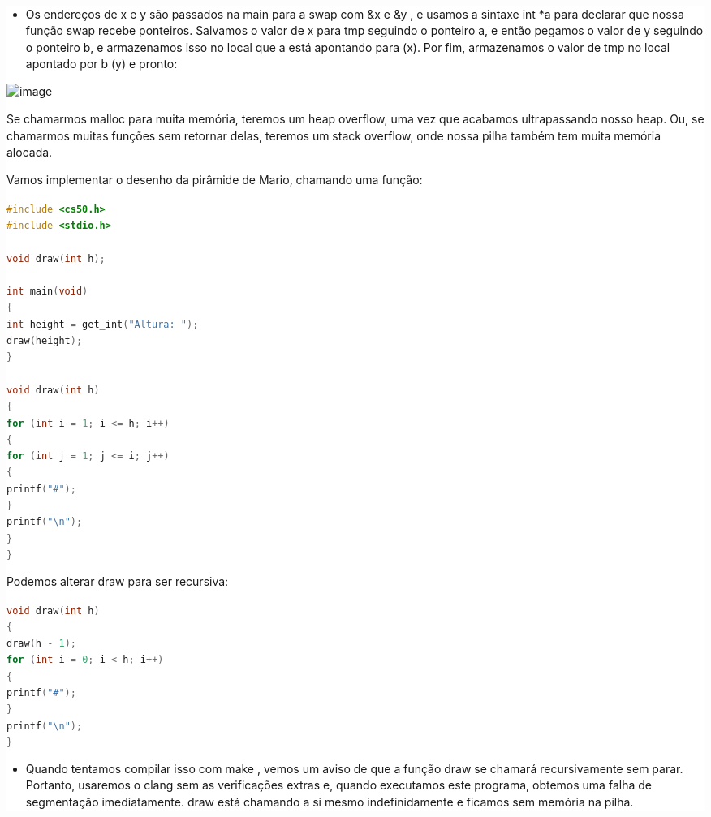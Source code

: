 -   Os endereços de x e y são passados ​​na main para a swap com &x e &y , e usamos a sintaxe int \*a para declarar que nossa função swap recebe ponteiros. Salvamos o valor de x para tmp seguindo o ponteiro a, e então pegamos o valor de y seguindo o ponteiro b, e armazenamos isso no local que a está apontando para (x). Por fim, armazenamos o valor de tmp no local apontado por b (y) e pronto:

![image](https://assets.circle.so/x70cotr5tp8k4bobcc2su0leqisa)

Se chamarmos malloc para muita memória, teremos um heap overflow, uma vez que acabamos ultrapassando nosso heap. Ou, se chamarmos muitas funções sem retornar delas, teremos um stack overflow, onde nossa pilha também tem muita memória alocada.

Vamos implementar o desenho da pirâmide de Mario, chamando uma função:

```c
#include <cs50.h>
#include <stdio.h>

void draw(int h);

int main(void)
{
int height = get_int("Altura: ");
draw(height);
}

void draw(int h)
{
for (int i = 1; i <= h; i++)
{
for (int j = 1; j <= i; j++)
{
printf("#");
}
printf("\n");
}
}
```

Podemos alterar draw para ser recursiva:

```c
void draw(int h)
{
draw(h - 1);
for (int i = 0; i < h; i++)
{
printf("#");
}
printf("\n");
}
```

-   Quando tentamos compilar isso com make , vemos um aviso de que a função draw se chamará recursivamente sem parar. Portanto, usaremos o clang sem as verificações extras e, quando executamos este programa, obtemos uma falha de segmentação imediatamente. draw está chamando a si mesmo indefinidamente e ficamos sem memória na pilha.
